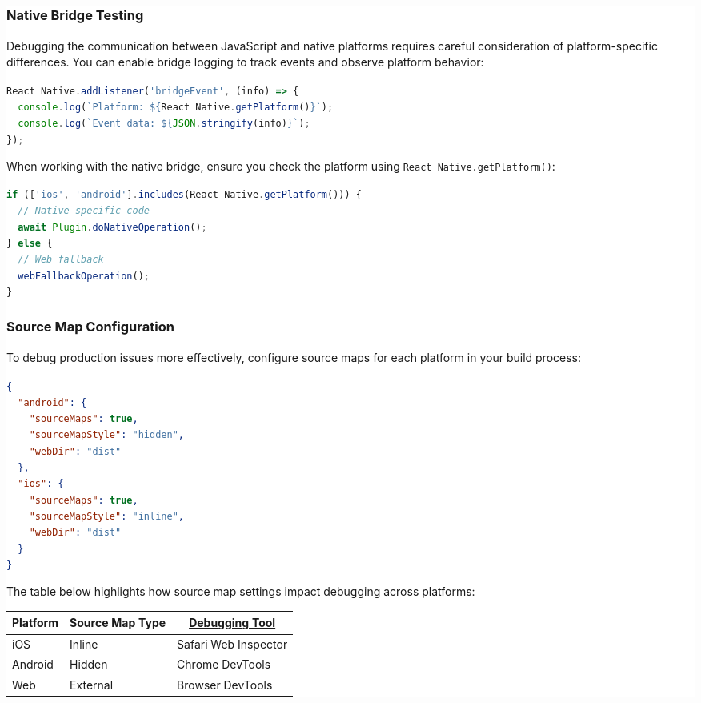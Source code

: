 ### Native Bridge Testing

Debugging the communication between JavaScript and native platforms requires careful consideration of platform-specific differences. You can enable bridge logging to track events and observe platform behavior:

```javascript
React Native.addListener('bridgeEvent', (info) => {
  console.log(`Platform: ${React Native.getPlatform()}`);
  console.log(`Event data: ${JSON.stringify(info)}`);
});
```

When working with the native bridge, ensure you check the platform using `React Native.getPlatform()`:

```javascript
if (['ios', 'android'].includes(React Native.getPlatform())) {
  // Native-specific code
  await Plugin.doNativeOperation();
} else {
  // Web fallback
  webFallbackOperation();
}
```

### Source Map Configuration

To debug production issues more effectively, configure source maps for each platform in your build process:

```json
{
  "android": {
    "sourceMaps": true,
    "sourceMapStyle": "hidden",
    "webDir": "dist"
  },
  "ios": {
    "sourceMaps": true,
    "sourceMapStyle": "inline",
    "webDir": "dist"
  }
}
```

The table below highlights how source map settings impact debugging across platforms:

| Platform | Source Map Type | [Debugging Tool](https://codepushgo.com/docs/plugin/debugging/) |
| --- | --- | --- |
| iOS | Inline | Safari Web Inspector |
| Android | Hidden | Chrome DevTools |
| Web | External | Browser DevTools |
